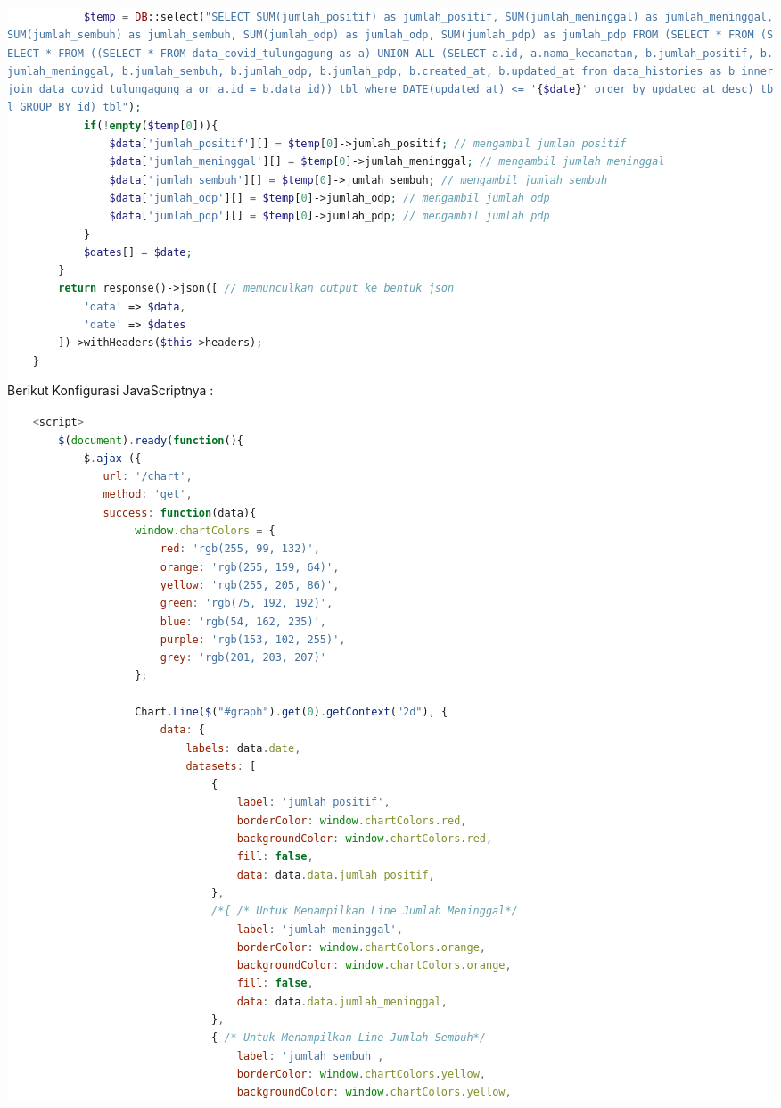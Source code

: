 ```php
			$temp = DB::select("SELECT SUM(jumlah_positif) as jumlah_positif, SUM(jumlah_meninggal) as jumlah_meninggal, SUM(jumlah_sembuh) as jumlah_sembuh, SUM(jumlah_odp) as jumlah_odp, SUM(jumlah_pdp) as jumlah_pdp FROM (SELECT * FROM (SELECT * FROM ((SELECT * FROM data_covid_tulungagung as a) UNION ALL (SELECT a.id, a.nama_kecamatan, b.jumlah_positif, b.jumlah_meninggal, b.jumlah_sembuh, b.jumlah_odp, b.jumlah_pdp, b.created_at, b.updated_at from data_histories as b inner join data_covid_tulungagung a on a.id = b.data_id)) tbl where DATE(updated_at) <= '{$date}' order by updated_at desc) tbl GROUP BY id) tbl");
			if(!empty($temp[0])){
				$data['jumlah_positif'][] = $temp[0]->jumlah_positif; // mengambil jumlah positif
				$data['jumlah_meninggal'][] = $temp[0]->jumlah_meninggal; // mengambil jumlah meninggal
				$data['jumlah_sembuh'][] = $temp[0]->jumlah_sembuh; // mengambil jumlah sembuh
				$data['jumlah_odp'][] = $temp[0]->jumlah_odp; // mengambil jumlah odp
				$data['jumlah_pdp'][] = $temp[0]->jumlah_pdp; // mengambil jumlah pdp
			}
			$dates[] = $date;
		}
		return response()->json([ // memunculkan output ke bentuk json
			'data' => $data,
			'date' => $dates
		])->withHeaders($this->headers);
    }
```
Berikut Konfigurasi JavaScriptnya :
```javascript
    <script>
        $(document).ready(function(){
            $.ajax ({
               url: '/chart',
               method: 'get',
               success: function(data){
                    window.chartColors = {
                        red: 'rgb(255, 99, 132)',
                        orange: 'rgb(255, 159, 64)',
                        yellow: 'rgb(255, 205, 86)',
                        green: 'rgb(75, 192, 192)',
                        blue: 'rgb(54, 162, 235)',
                        purple: 'rgb(153, 102, 255)',
                        grey: 'rgb(201, 203, 207)'
                    };

                    Chart.Line($("#graph").get(0).getContext("2d"), {
                        data: {
                            labels: data.date,
                            datasets: [
                                {
                                    label: 'jumlah positif',
                                    borderColor: window.chartColors.red,
                                    backgroundColor: window.chartColors.red,
                                    fill: false,
                                    data: data.data.jumlah_positif,
                                },
                                /*{ /* Untuk Menampilkan Line Jumlah Meninggal*/
                                    label: 'jumlah meninggal',
                                    borderColor: window.chartColors.orange,
                                    backgroundColor: window.chartColors.orange,
                                    fill: false,
                                    data: data.data.jumlah_meninggal,
                                },
                                { /* Untuk Menampilkan Line Jumlah Sembuh*/
                                    label: 'jumlah sembuh',
                                    borderColor: window.chartColors.yellow,
                                    backgroundColor: window.chartColors.yellow,
```